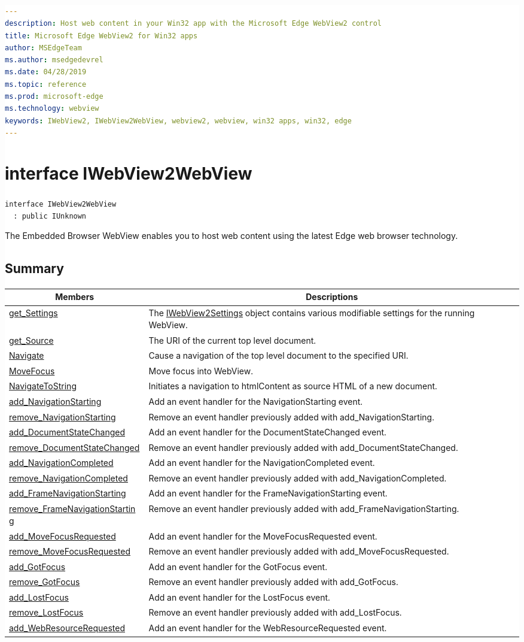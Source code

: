 ```yaml
---
description: Host web content in your Win32 app with the Microsoft Edge WebView2 control
title: Microsoft Edge WebView2 for Win32 apps
author: MSEdgeTeam
ms.author: msedgedevrel
ms.date: 04/28/2019
ms.topic: reference
ms.prod: microsoft-edge
ms.technology: webview
keywords: IWebView2, IWebView2WebView, webview2, webview, win32 apps, win32, edge
---
```


# interface IWebView2WebView 

```
interface IWebView2WebView
  : public IUnknown
```

The Embedded Browser WebView enables you to host web content using the latest Edge web browser technology.

## Summary

 Members                        | Descriptions
--------------------------------|---------------------------------------------
[get_Settings](#get_settings) | The [IWebView2Settings](IWebView2Settings.md#interface_i_web_view2_settings) object contains various modifiable settings for the running WebView.
[get_Source](#get_source) | The URI of the current top level document.
[Navigate](#navigate) | Cause a navigation of the top level document to the specified URI.
[MoveFocus](#movefocus) | Move focus into WebView.
[NavigateToString](#navigatetostring) | Initiates a navigation to htmlContent as source HTML of a new document.
[add_NavigationStarting](#add_navigationstarting) | Add an event handler for the NavigationStarting event.
[remove_NavigationStarting](#remove_navigationstarting) | Remove an event handler previously added with add_NavigationStarting.
[add_DocumentStateChanged](#add_documentstatechanged) | Add an event handler for the DocumentStateChanged event.
[remove_DocumentStateChanged](#remove_documentstatechanged) | Remove an event handler previously added with add_DocumentStateChanged.
[add_NavigationCompleted](#add_navigationcompleted) | Add an event handler for the NavigationCompleted event.
[remove_NavigationCompleted](#remove_navigationcompleted) | Remove an event handler previously added with add_NavigationCompleted.
[add_FrameNavigationStarting](#add_framenavigationstarting) | Add an event handler for the FrameNavigationStarting event.
[remove_FrameNavigationStarting](#remove_framenavigationstarting) | Remove an event handler previously added with add_FrameNavigationStarting.
[add_MoveFocusRequested](#add_movefocusrequested) | Add an event handler for the MoveFocusRequested event.
[remove_MoveFocusRequested](#remove_movefocusrequested) | Remove an event handler previously added with add_MoveFocusRequested.
[add_GotFocus](#add_gotfocus) | Add an event handler for the GotFocus event.
[remove_GotFocus](#remove_gotfocus) | Remove an event handler previously added with add_GotFocus.
[add_LostFocus](#add_lostfocus) | Add an event handler for the LostFocus event.
[remove_LostFocus](#remove_lostfocus) | Remove an event handler previously added with add_LostFocus.
[add_WebResourceRequested](#add_webresourcerequested) | Add an event handler for the WebResourceRequested event.
